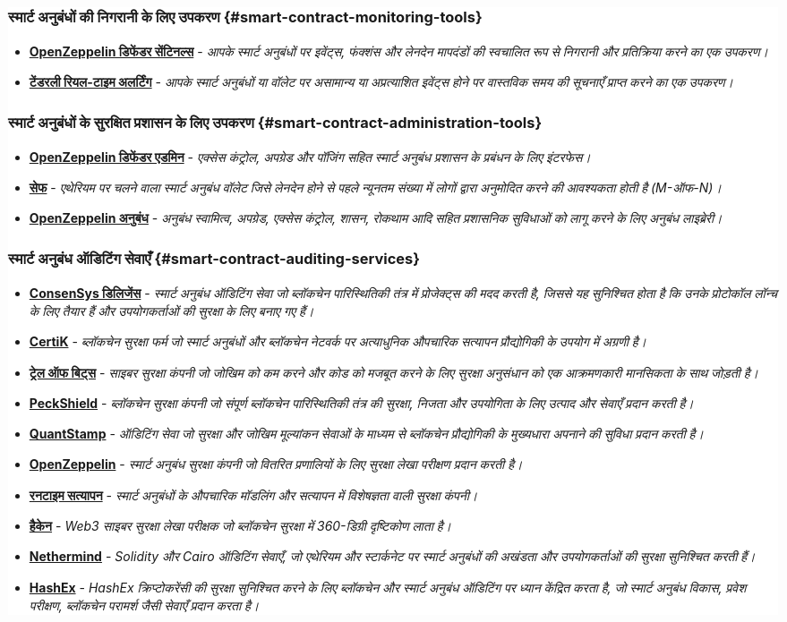 ### स्मार्ट अनुबंधों की निगरानी के लिए उपकरण {#smart-contract-monitoring-tools}

- **[OpenZeppelin डिफेंडर सेंटिनल्स](https://docs.openzeppelin.com/defender/v1/sentinel)** - _आपके स्मार्ट अनुबंधों पर इवेंट्स, फंक्शंस और लेनदेन मापदंडों की स्वचालित रूप से निगरानी और प्रतिक्रिया करने का एक उपकरण।_

- **[टेंडरली रियल-टाइम अलर्टिंग](https://tenderly.co/alerting/)** - _आपके स्मार्ट अनुबंधों या वॉलेट पर असामान्य या अप्रत्याशित इवेंट्स होने पर वास्तविक समय की सूचनाएँ प्राप्त करने का एक उपकरण।_

### स्मार्ट अनुबंधों के सुरक्षित प्रशासन के लिए उपकरण {#smart-contract-administration-tools}

- **[OpenZeppelin डिफेंडर एडमिन](https://docs.openzeppelin.com/defender/v1/admin)** - _एक्सेस कंट्रोल, अपग्रेड और पॉजिंग सहित स्मार्ट अनुबंध प्रशासन के प्रबंधन के लिए इंटरफेस।_

- **[सेफ](https://safe.global/)** - _एथेरियम पर चलने वाला स्मार्ट अनुबंध वॉलेट जिसे लेनदेन होने से पहले न्यूनतम संख्या में लोगों द्वारा अनुमोदित करने की आवश्यकता होती है (M-ऑफ-N)।_

- **[OpenZeppelin अनुबंध](https://docs.openzeppelin.com/contracts/4.x/)** - _अनुबंध स्वामित्व, अपग्रेड, एक्सेस कंट्रोल, शासन, रोकथाम आदि सहित प्रशासनिक सुविधाओं को लागू करने के लिए अनुबंध लाइब्रेरी।_

### स्मार्ट अनुबंध ऑडिटिंग सेवाएँ {#smart-contract-auditing-services}

- **[ConsenSys डिलिजेंस](https://consensys.net/diligence/)** - _स्मार्ट अनुबंध ऑडिटिंग सेवा जो ब्लॉकचेन पारिस्थितिकी तंत्र में प्रोजेक्ट्स की मदद करती है, जिससे यह सुनिश्चित होता है कि उनके प्रोटोकॉल लॉन्च के लिए तैयार हैं और उपयोगकर्ताओं की सुरक्षा के लिए बनाए गए हैं।_

- **[CertiK](https://www.certik.com/)** - _ब्लॉकचेन सुरक्षा फर्म जो स्मार्ट अनुबंधों और ब्लॉकचेन नेटवर्क पर अत्याधुनिक औपचारिक सत्यापन प्रौद्योगिकी के उपयोग में अग्रणी है।_

- **[ट्रेल ऑफ बिट्स](https://www.trailofbits.com/)** - _साइबर सुरक्षा कंपनी जो जोखिम को कम करने और कोड को मजबूत करने के लिए सुरक्षा अनुसंधान को एक आक्रमणकारी मानसिकता के साथ जोड़ती है।_

- **[PeckShield](https://peckshield.com/)** - _ब्लॉकचेन सुरक्षा कंपनी जो संपूर्ण ब्लॉकचेन पारिस्थितिकी तंत्र की सुरक्षा, निजता और उपयोगिता के लिए उत्पाद और सेवाएँ प्रदान करती है।_

- **[QuantStamp](https://quantstamp.com/)** - _ऑडिटिंग सेवा जो सुरक्षा और जोखिम मूल्यांकन सेवाओं के माध्यम से ब्लॉकचेन प्रौद्योगिकी के मुख्यधारा अपनाने की सुविधा प्रदान करती है।_

- **[OpenZeppelin](https://www.openzeppelin.com/security-audits)** - _स्मार्ट अनुबंध सुरक्षा कंपनी जो वितरित प्रणालियों के लिए सुरक्षा लेखा परीक्षण प्रदान करती है।_

- **[रनटाइम सत्यापन](https://runtimeverification.com/)** - _स्मार्ट अनुबंधों के औपचारिक मॉडलिंग और सत्यापन में विशेषज्ञता वाली सुरक्षा कंपनी।_

- **[हैकेन](https://hacken.io)** - _Web3 साइबर सुरक्षा लेखा परीक्षक जो ब्लॉकचेन सुरक्षा में 360-डिग्री दृष्टिकोण लाता है।_

- **[Nethermind](https://www.nethermind.io/smart-contract-audits)** - _Solidity और Cairo ऑडिटिंग सेवाएँ, जो एथेरियम और स्टार्कनेट पर स्मार्ट अनुबंधों की अखंडता और उपयोगकर्ताओं की सुरक्षा सुनिश्चित करती हैं।_

- **[HashEx](https://hashex.org/)** - _HashEx क्रिप्टोकरेंसी की सुरक्षा सुनिश्चित करने के लिए ब्लॉकचेन और स्मार्ट अनुबंध ऑडिटिंग पर ध्यान केंद्रित करता है, जो स्मार्ट अनुबंध विकास, प्रवेश परीक्षण, ब्लॉकचेन परामर्श जैसी सेवाएँ प्रदान करता है।_
